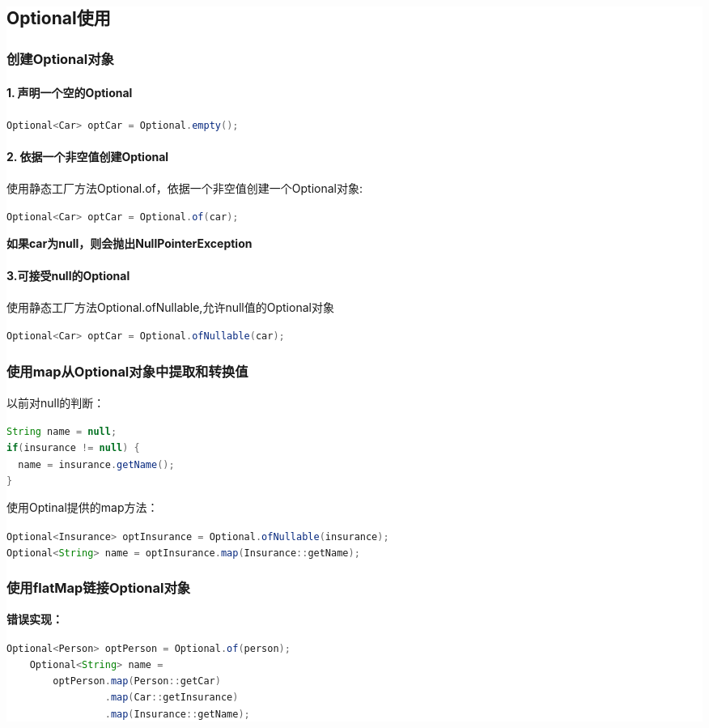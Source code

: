## Optional使用

### 创建**Optional**对象

#### 1. 声明一个空的Optional

```java
Optional<Car> optCar = Optional.empty();
```

#### 2. 依据一个非空值创建Optional

使用静态工厂方法Optional.of，依据一个非空值创建一个Optional对象:

```java
Optional<Car> optCar = Optional.of(car);
```

**如果car为null，则会抛出NullPointerException**

#### 3.可接受null的Optional

使用静态工厂方法Optional.ofNullable,允许null值的Optional对象

```java
Optional<Car> optCar = Optional.ofNullable(car);
```

### 使用map从Optional对象中提取和转换值

以前对null的判断：

```java
String name = null;
if(insurance != null) {
  name = insurance.getName();
}
```

使用Optinal提供的map方法：

```java
Optional<Insurance> optInsurance = Optional.ofNullable(insurance);
Optional<String> name = optInsurance.map(Insurance::getName);
```

### 使用flatMap链接Optional对象

**错误实现：**

```java
Optional<Person> optPerson = Optional.of(person);
    Optional<String> name =
        optPerson.map(Person::getCar)
                 .map(Car::getInsurance)
                 .map(Insurance::getName);
```
